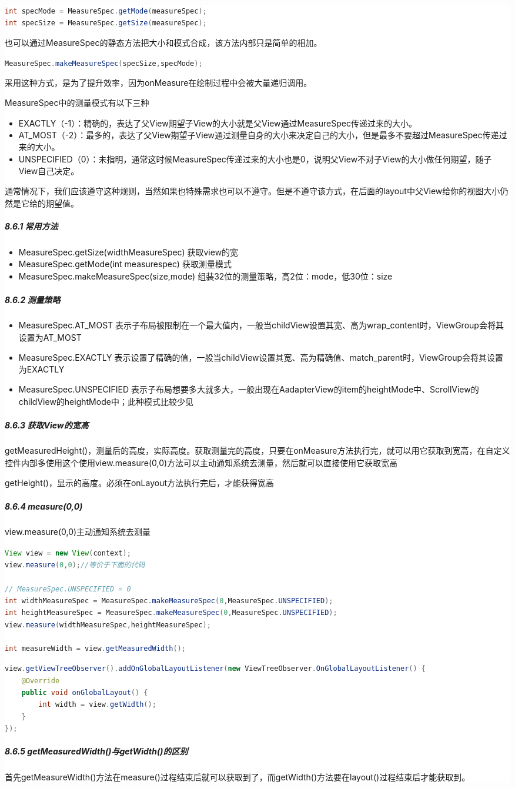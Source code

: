 ```java
int specMode = MeasureSpec.getMode(measureSpec);
int specSize = MeasureSpec.getSize(measureSpec);
```

也可以通过MeasureSpec的静态方法把大小和模式合成，该方法内部只是简单的相加。

```java
MeasureSpec.makeMeasureSpec(specSize,specMode);
```
采用这种方式，是为了提升效率，因为onMeasure在绘制过程中会被大量递归调用。

MeasureSpec中的测量模式有以下三种

- EXACTLY（-1）：精确的，表达了父View期望子View的大小就是父View通过MeasureSpec传递过来的大小。
- AT_MOST（-2）：最多的，表达了父View期望子View通过测量自身的大小来决定自己的大小，但是最多不要超过MeasureSpec传递过来的大小。
- UNSPECIFIED（0）：未指明，通常这时候MeasureSpec传递过来的大小也是0，说明父View不对子View的大小做任何期望，随子View自己决定。

通常情况下，我们应该遵守这种规则，当然如果也特殊需求也可以不遵守。但是不遵守该方式，在后面的layout中父View给你的视图大小仍然是它给的期望值。

##### 8.6.1 常用方法

-	MeasureSpec.getSize(widthMeasureSpec) 获取view的宽
-	MeasureSpec.getMode(int measurespec) 获取测量模式
-	MeasureSpec.makeMeasureSpec(size,mode) 组装32位的测量策略，高2位：mode，低30位：size

##### 8.6.2 测量策略
-  MeasureSpec.AT_MOST
  表示子布局被限制在一个最大值内，一般当childView设置其宽、高为wrap_content时，ViewGroup会将其设置为AT_MOST

-  MeasureSpec.EXACTLY
  表示设置了精确的值，一般当childView设置其宽、高为精确值、match_parent时，ViewGroup会将其设置为EXACTLY

-  MeasureSpec.UNSPECIFIED
  表示子布局想要多大就多大，一般出现在AadapterView的item的heightMode中、ScrollView的childView的heightMode中；此种模式比较少见

#####  8.6.3 获取View的宽高
getMeasuredHeight()，测量后的高度，实际高度。获取测量完的高度，只要在onMeasure方法执行完，就可以用它获取到宽高，在自定义控件内部多使用这个使用view.measure(0,0)方法可以主动通知系统去测量，然后就可以直接使用它获取宽高

getHeight()，显示的高度。必须在onLayout方法执行完后，才能获得宽高

##### 8.6.4 measure(0,0)
view.measure(0,0)主动通知系统去测量
```java
View view = new View(context);
view.measure(0,0);//等价于下面的代码

// MeasureSpec.UNSPECIFIED = 0
int widthMeasureSpec = MeasureSpec.makeMeasureSpec(0,MeasureSpec.UNSPECIFIED);
int heightMeasureSpec = MeasureSpec.makeMeasureSpec(0,MeasureSpec.UNSPECIFIED);
view.measure(widthMeasureSpec,heightMeasureSpec);

int measureWidth = view.getMeasuredWidth();
```
```java
view.getViewTreeObserver().addOnGlobalLayoutListener(new ViewTreeObserver.OnGlobalLayoutListener() {
    @Override
    public void onGlobalLayout() {
        int width = view.getWidth();
    }
});

```
##### 8.6.5 getMeasuredWidth()与getWidth()的区别
首先getMeasureWidth()方法在measure()过程结束后就可以获取到了，而getWidth()方法要在layout()过程结束后才能获取到。
